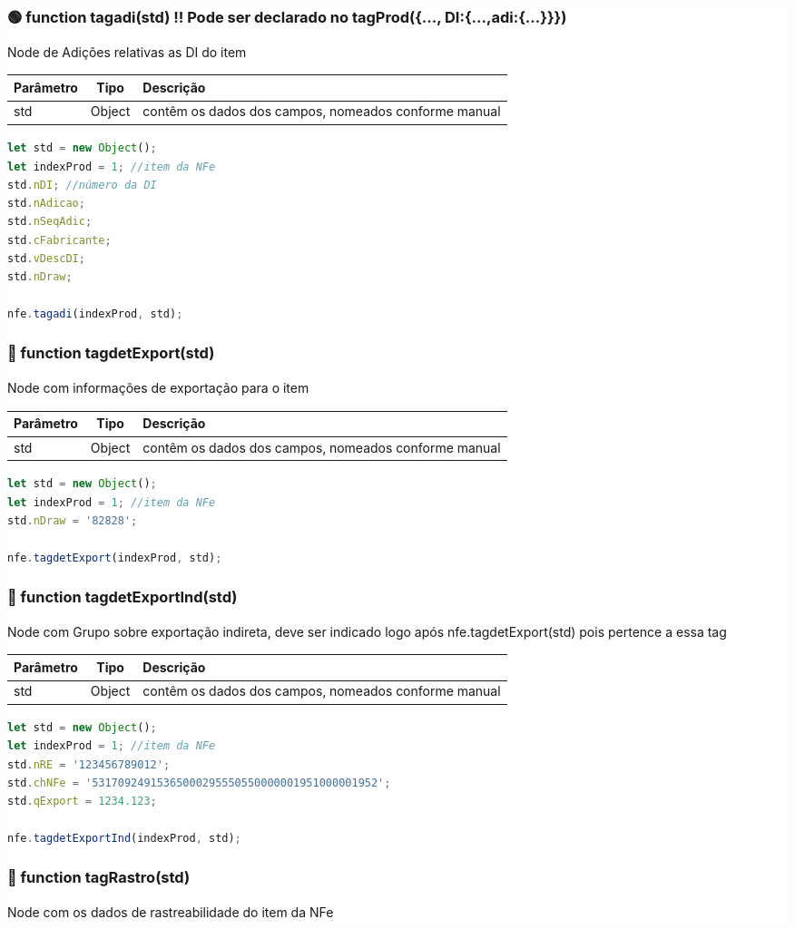 ### 🟢 function tagadi(std) !! Pode ser declarado no tagProd({..., DI:{...,adi:{...}}})
Node de Adições relativas as DI do item

| Parâmetro | Tipo | Descrição |
| :--- | :---: | :--- |
| std | Object | contêm os dados dos campos, nomeados conforme manual |
```javascript
let std = new Object();
let indexProd = 1; //item da NFe
std.nDI; //número da DI
std.nAdicao;
std.nSeqAdic;
std.cFabricante;
std.vDescDI;
std.nDraw;

nfe.tagadi(indexProd, std);
```

### 🔴 function tagdetExport(std)
Node com informações de exportação para o item

| Parâmetro | Tipo | Descrição |
| :--- | :---: | :--- |
| std | Object | contêm os dados dos campos, nomeados conforme manual |
```javascript
let std = new Object();
let indexProd = 1; //item da NFe
std.nDraw = '82828';

nfe.tagdetExport(indexProd, std);
```

### 🔴 function tagdetExportInd(std)
Node com Grupo sobre exportação indireta, deve ser indicado logo após
nfe.tagdetExport(std) pois pertence a essa tag

| Parâmetro | Tipo | Descrição |
| :--- | :---: | :--- |
| std | Object | contêm os dados dos campos, nomeados conforme manual |
```javascript
let std = new Object();
let indexProd = 1; //item da NFe
std.nRE = '123456789012';
std.chNFe = '53170924915365000295550550000001951000001952';
std.qExport = 1234.123;

nfe.tagdetExportInd(indexProd, std);
```
### 🔴 function tagRastro(std)
Node com os dados de rastreabilidade do item da NFe

